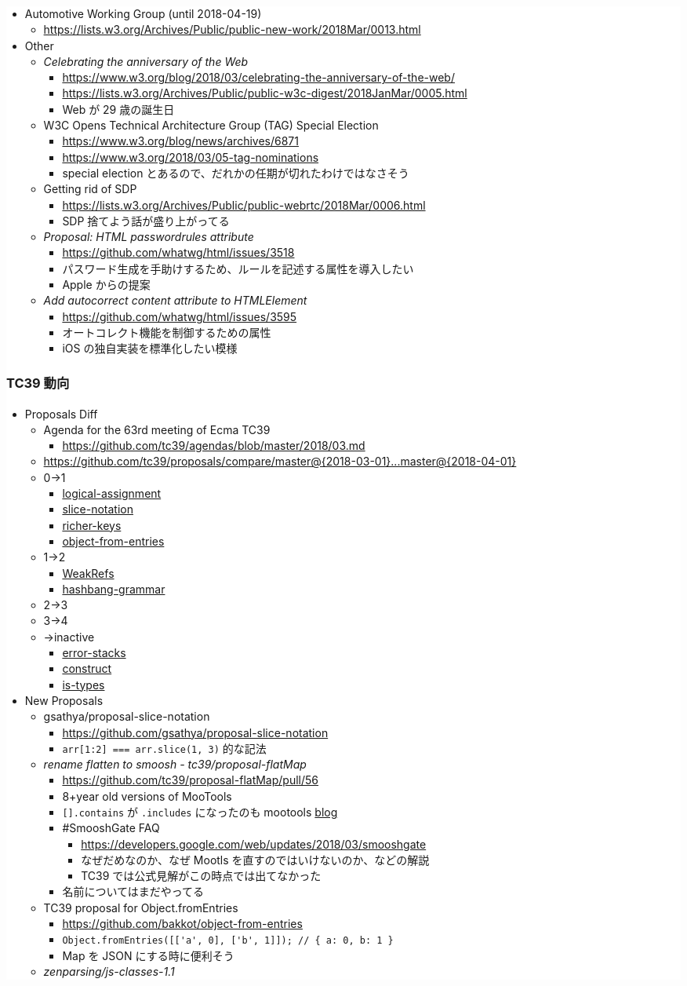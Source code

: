   - Automotive Working Group (until 2018-04-19)
    - <https://lists.w3.org/Archives/Public/public-new-work/2018Mar/0013.html>
- Other
  - *Celebrating the anniversary of the Web*
    - <https://www.w3.org/blog/2018/03/celebrating-the-anniversary-of-the-web/>
    - <https://lists.w3.org/Archives/Public/public-w3c-digest/2018JanMar/0005.html>
    - Web が 29 歳の誕生日
  - W3C Opens Technical Architecture Group (TAG) Special Election
    - <https://www.w3.org/blog/news/archives/6871>
    - <https://www.w3.org/2018/03/05-tag-nominations>
    - special election とあるので、だれかの任期が切れたわけではなさそう
  - Getting rid of SDP
    - <https://lists.w3.org/Archives/Public/public-webrtc/2018Mar/0006.html>
    - SDP 捨てよう話が盛り上がってる
  - *Proposal: HTML passwordrules attribute*
    - <https://github.com/whatwg/html/issues/3518>
    - パスワード生成を手助けするため、ルールを記述する属性を導入したい
    - Apple からの提案
  - *Add autocorrect content attribute to HTMLElement*
    - <https://github.com/whatwg/html/issues/3595>
    - オートコレクト機能を制御するための属性
    - iOS の独自実装を標準化したい模様


### TC39 動向

- Proposals Diff
  - Agenda for the 63rd meeting of Ecma TC39
    - <https://github.com/tc39/agendas/blob/master/2018/03.md>
  - <https://github.com/tc39/proposals/compare/master@{2018-03-01}...master@{2018-04-01}>
  - 0->1
    - [logical-assignment](https://github.com/jridgewell/proposal-logical-assignment)
    - [slice-notation](https://github.com/gsathya/proposal-slice-notation/)
    - [richer-keys](https://docs.google.com/presentation/d/1q3CGeXqskL1gHTATH_VE9Dhj0VGTIAOzJ1cR0dYqDBk/edit#slide=id.p)
    - [object-from-entries](https://github.com/bakkot/object-from-entries)
  - 1->2
    - [WeakRefs](https://github.com/tc39/proposal-weakrefs)
    - [hashbang-grammar](https://github.com/bmeck/proposal-hashbang)
  - 2->3
  - 3->4
  - ->inactive
    - [error-stacks](https://github.com/ljharb/proposal-error-stacks)
    - [construct](https://github.com/jasnell/proposal-construct)
    - [is-types](https://github.com/jasnell/proposal-istypes)
- New Proposals
  - gsathya/proposal-slice-notation
    - <https://github.com/gsathya/proposal-slice-notation>
    - `arr[1:2] === arr.slice(1, 3)` 的な記法
  - *rename flatten to smoosh - tc39/proposal-flatMap*
    - <https://github.com/tc39/proposal-flatMap/pull/56>
    - 8+year old versions of MooTools
    - `[].contains` が `.includes` になったのも mootools [blog](https://blog.jxck.io/entries/2017-02-17/polyfill-implementation-guideline.html)
    - #SmooshGate FAQ
      - <https://developers.google.com/web/updates/2018/03/smooshgate>
      - なぜだめなのか、なぜ Mootls を直すのではいけないのか、などの解説
      - TC39 では公式見解がこの時点では出てなかった
    - 名前についてはまだやってる
  - TC39 proposal for Object.fromEntries
    - <https://github.com/bakkot/object-from-entries>
    - `Object.fromEntries([['a', 0], ['b', 1]]); // { a: 0, b: 1 }`
    - Map を JSON にする時に便利そう
  - *zenparsing/js-classes-1.1*